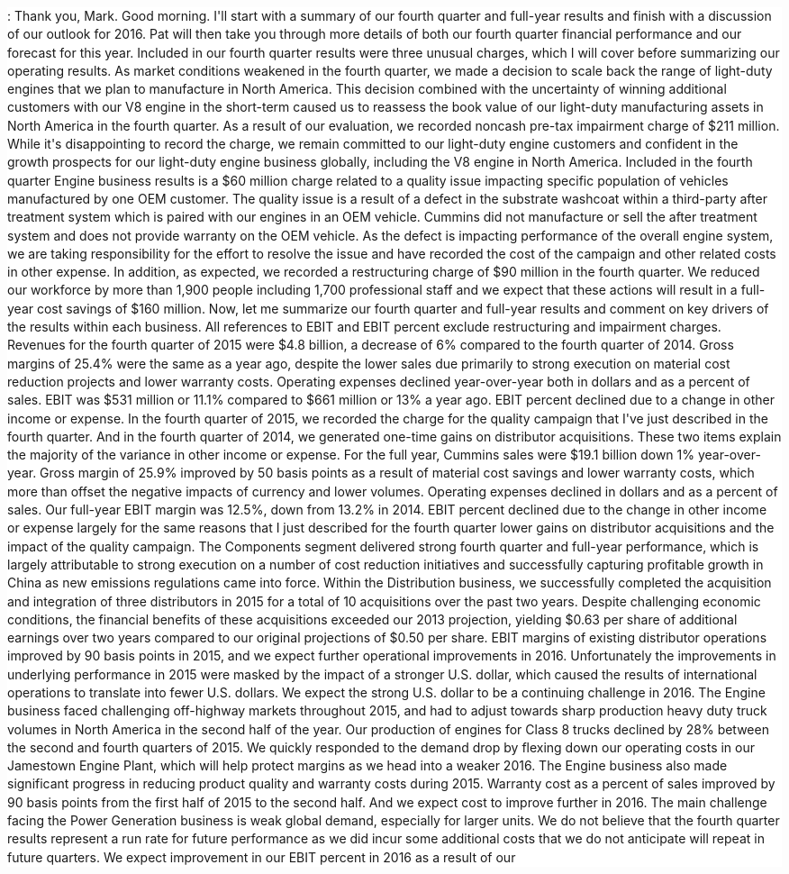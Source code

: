 : Thank you, Mark. Good morning. I'll start with a summary of our fourth quarter and full-year results and finish with a discussion of our outlook for 2016. Pat will then take you through more details of both our fourth quarter financial performance and our forecast for this year. Included in our fourth quarter results were three unusual charges, which I will cover before summarizing our operating results. As market conditions weakened in the fourth quarter, we made a decision to scale back the range of light-duty engines that we plan to manufacture in North America. This decision combined with the uncertainty of winning additional customers with our V8 engine in the short-term caused us to reassess the book value of our light-duty manufacturing assets in North America in the fourth quarter. As a result of our evaluation, we recorded noncash pre-tax impairment charge of $211 million. While it's disappointing to record the charge, we remain committed to our light-duty engine customers and confident in the growth prospects for our light-duty engine business globally, including the V8 engine in North America. Included in the fourth quarter Engine business results is a $60 million charge related to a quality issue impacting specific population of vehicles manufactured by one OEM customer. The quality issue is a result of a defect in the substrate washcoat within a third-party after treatment system which is paired with our engines in an OEM vehicle. Cummins did not manufacture or sell the after treatment system and does not provide warranty on the OEM vehicle. As the defect is impacting performance of the overall engine system, we are taking responsibility for the effort to resolve the issue and have recorded the cost of the campaign and other related costs in other expense. In addition, as expected, we recorded a restructuring charge of $90 million in the fourth quarter. We reduced our workforce by more than 1,900 people including 1,700 professional staff and we expect that these actions will result in a full-year cost savings of $160 million. Now, let me summarize our fourth quarter and full-year results and comment on key drivers of the results within each business. All references to EBIT and EBIT percent exclude restructuring and impairment charges. Revenues for the fourth quarter of 2015 were $4.8 billion, a decrease of 6% compared to the fourth quarter of 2014. Gross margins of 25.4% were the same as a year ago, despite the lower sales due primarily to strong execution on material cost reduction projects and lower warranty costs. Operating expenses declined year-over-year both in dollars and as a percent of sales. EBIT was $531 million or 11.1% compared to $661 million or 13% a year ago. EBIT percent declined due to a change in other income or expense. In the fourth quarter of 2015, we recorded the charge for the quality campaign that I've just described in the fourth quarter. And in the fourth quarter of 2014, we generated one-time gains on distributor acquisitions. These two items explain the majority of the variance in other income or expense. For the full year, Cummins sales were $19.1 billion down 1% year-over-year. Gross margin of 25.9% improved by 50 basis points as a result of material cost savings and lower warranty costs, which more than offset the negative impacts of currency and lower volumes. Operating expenses declined in dollars and as a percent of sales. Our full-year EBIT margin was 12.5%, down from 13.2% in 2014. EBIT percent declined due to the change in other income or expense largely for the same reasons that I just described for the fourth quarter  lower gains on distributor acquisitions and the impact of the quality campaign. The Components segment delivered strong fourth quarter and full-year performance, which is largely attributable to strong execution on a number of cost reduction initiatives and successfully capturing profitable growth in China as new emissions regulations came into force. Within the Distribution business, we successfully completed the acquisition and integration of three distributors in 2015 for a total of 10 acquisitions over the past two years. Despite challenging economic conditions, the financial benefits of these acquisitions exceeded our 2013 projection, yielding $0.63 per share of additional earnings over two years compared to our original projections of $0.50 per share. EBIT margins of existing distributor operations improved by 90 basis points in 2015, and we expect further operational improvements in 2016. Unfortunately the improvements in underlying performance in 2015 were masked by the impact of a stronger U.S. dollar, which caused the results of international operations to translate into fewer U.S. dollars. We expect the strong U.S. dollar to be a continuing challenge in 2016. The Engine business faced challenging off-highway markets throughout 2015, and had to adjust towards sharp production heavy duty truck volumes in North America in the second half of the year. Our production of engines for Class 8 trucks declined by 28% between the second and fourth quarters of 2015. We quickly responded to the demand drop by flexing down our operating costs in our Jamestown Engine Plant, which will help protect margins as we head into a weaker 2016. The Engine business also made significant progress in reducing product quality and warranty costs during 2015. Warranty cost as a percent of sales improved by 90 basis points from the first half of 2015 to the second half. And we expect cost to improve further in 2016. The main challenge facing the Power Generation business is weak global demand, especially for larger units. We do not believe that the fourth quarter results represent a run rate for future performance as we did incur some additional costs that we do not anticipate will repeat in future quarters. We expect improvement in our EBIT percent in 2016 as a result of our